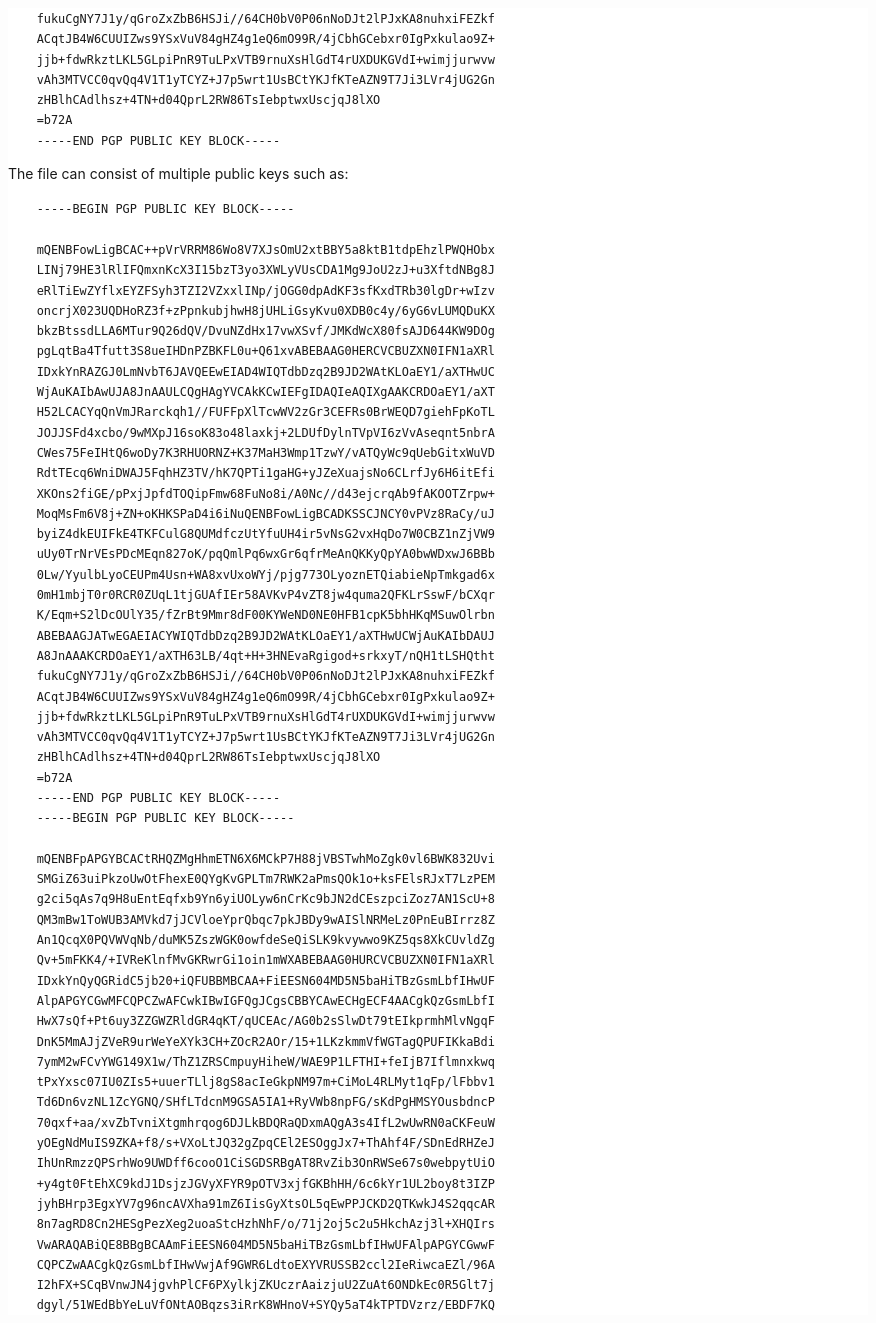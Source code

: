         fukuCgNY7J1y/qGroZxZbB6HSJi//64CH0bV0P06nNoDJt2lPJxKA8nuhxiFEZkf
        ACqtJB4W6CUUIZws9YSxVuV84gHZ4g1eQ6mO99R/4jCbhGCebxr0IgPxkulao9Z+
        jjb+fdwRkztLKL5GLpiPnR9TuLPxVTB9rnuXsHlGdT4rUXDUKGVdI+wimjjurwvw
        vAh3MTVCC0qvQq4V1T1yTCYZ+J7p5wrt1UsBCtYKJfKTeAZN9T7Ji3LVr4jUG2Gn
        zHBlhCAdlhsz+4TN+d04QprL2RW86TsIebptwxUscjqJ8lXO
        =b72A
        -----END PGP PUBLIC KEY BLOCK-----
        
The file can consist of multiple public keys such as:

        -----BEGIN PGP PUBLIC KEY BLOCK-----
        
        mQENBFowLigBCAC++pVrVRRM86Wo8V7XJsOmU2xtBBY5a8ktB1tdpEhzlPWQHObx
        LINj79HE3lRlIFQmxnKcX3I15bzT3yo3XWLyVUsCDA1Mg9JoU2zJ+u3XftdNBg8J
        eRlTiEwZYflxEYZFSyh3TZI2VZxxlINp/jOGG0dpAdKF3sfKxdTRb30lgDr+wIzv
        oncrjX023UQDHoRZ3f+zPpnkubjhwH8jUHLiGsyKvu0XDB0c4y/6yG6vLUMQDuKX
        bkzBtssdLLA6MTur9Q26dQV/DvuNZdHx17vwXSvf/JMKdWcX80fsAJD644KW9DOg
        pgLqtBa4Tfutt3S8ueIHDnPZBKFL0u+Q61xvABEBAAG0HERCVCBUZXN0IFN1aXRl
        IDxkYnRAZGJ0LmNvbT6JAVQEEwEIAD4WIQTdbDzq2B9JD2WAtKLOaEY1/aXTHwUC
        WjAuKAIbAwUJA8JnAAULCQgHAgYVCAkKCwIEFgIDAQIeAQIXgAAKCRDOaEY1/aXT
        H52LCACYqQnVmJRarckqh1//FUFFpXlTcwWV2zGr3CEFRs0BrWEQD7giehFpKoTL
        JOJJSFd4xcbo/9wMXpJ16soK83o48laxkj+2LDUfDylnTVpVI6zVvAseqnt5nbrA
        CWes75FeIHtQ6woDy7K3RHUORNZ+K37MaH3Wmp1TzwY/vATQyWc9qUebGitxWuVD
        RdtTEcq6WniDWAJ5FqhHZ3TV/hK7QPTi1gaHG+yJZeXuajsNo6CLrfJy6H6itEfi
        XKOns2fiGE/pPxjJpfdTOQipFmw68FuNo8i/A0Nc//d43ejcrqAb9fAKOOTZrpw+
        MoqMsFm6V8j+ZN+oKHKSPaD4i6iNuQENBFowLigBCADKSSCJNCY0vPVz8RaCy/uJ
        byiZ4dkEUIFkE4TKFCulG8QUMdfczUtYfuUH4ir5vNsG2vxHqDo7W0CBZ1nZjVW9
        uUy0TrNrVEsPDcMEqn827oK/pqQmlPq6wxGr6qfrMeAnQKKyQpYA0bwWDxwJ6BBb
        0Lw/YyulbLyoCEUPm4Usn+WA8xvUxoWYj/pjg773OLyoznETQiabieNpTmkgad6x
        0mH1mbjT0r0RCR0ZUqL1tjGUAfIEr58AVKvP4vZT8jw4quma2QFKLrSswF/bCXqr
        K/Eqm+S2lDcOUlY35/fZrBt9Mmr8dF00KYWeND0NE0HFB1cpK5bhHKqMSuwOlrbn
        ABEBAAGJATwEGAEIACYWIQTdbDzq2B9JD2WAtKLOaEY1/aXTHwUCWjAuKAIbDAUJ
        A8JnAAAKCRDOaEY1/aXTH63LB/4qt+H+3HNEvaRgigod+srkxyT/nQH1tLSHQtht
        fukuCgNY7J1y/qGroZxZbB6HSJi//64CH0bV0P06nNoDJt2lPJxKA8nuhxiFEZkf
        ACqtJB4W6CUUIZws9YSxVuV84gHZ4g1eQ6mO99R/4jCbhGCebxr0IgPxkulao9Z+
        jjb+fdwRkztLKL5GLpiPnR9TuLPxVTB9rnuXsHlGdT4rUXDUKGVdI+wimjjurwvw
        vAh3MTVCC0qvQq4V1T1yTCYZ+J7p5wrt1UsBCtYKJfKTeAZN9T7Ji3LVr4jUG2Gn
        zHBlhCAdlhsz+4TN+d04QprL2RW86TsIebptwxUscjqJ8lXO
        =b72A
        -----END PGP PUBLIC KEY BLOCK-----
        -----BEGIN PGP PUBLIC KEY BLOCK-----
        
        mQENBFpAPGYBCACtRHQZMgHhmETN6X6MCkP7H88jVBSTwhMoZgk0vl6BWK832Uvi
        SMGiZ63uiPkzoUwOtFhexE0QYgKvGPLTm7RWK2aPmsQOk1o+ksFElsRJxT7LzPEM
        g2ci5qAs7q9H8uEntEqfxb9Yn6yiUOLyw6nCrKc9bJN2dCEszpciZoz7AN1ScU+8
        QM3mBw1ToWUB3AMVkd7jJCVloeYprQbqc7pkJBDy9wAISlNRMeLz0PnEuBIrrz8Z
        An1QcqX0PQVWVqNb/duMK5ZszWGK0owfdeSeQiSLK9kvywwo9KZ5qs8XkCUvldZg
        Qv+5mFKK4/+IVReKlnfMvGKRwrGi1oin1mWXABEBAAG0HURCVCBUZXN0IFN1aXRl
        IDxkYnQyQGRidC5jb20+iQFUBBMBCAA+FiEESN604MD5N5baHiTBzGsmLbfIHwUF
        AlpAPGYCGwMFCQPCZwAFCwkIBwIGFQgJCgsCBBYCAwECHgECF4AACgkQzGsmLbfI
        HwX7sQf+Pt6uy3ZZGWZRldGR4qKT/qUCEAc/AG0b2sSlwDt79tEIkprmhMlvNgqF
        DnK5MmAJjZVeR9urWeYeXYk3CH+ZOcR2AOr/15+1LKzkmmVfWGTagQPUFIKkaBdi
        7ymM2wFCvYWG149X1w/ThZ1ZRSCmpuyHiheW/WAE9P1LFTHI+feIjB7Iflmnxkwq
        tPxYxsc07IU0ZIs5+uuerTLlj8gS8acIeGkpNM97m+CiMoL4RLMyt1qFp/lFbbv1
        Td6Dn6vzNL1ZcYGNQ/SHfLTdcnM9GSA5IA1+RyVWb8npFG/sKdPgHMSYOusbdncP
        70qxf+aa/xvZbTvniXtgmhrqog6DJLkBDQRaQDxmAQgA3s4IfL2wUwRN0aCKFeuW
        yOEgNdMuIS9ZKA+f8/s+VXoLtJQ32gZpqCEl2ESOggJx7+ThAhf4F/SDnEdRHZeJ
        IhUnRmzzQPSrhWo9UWDff6cooO1CiSGDSRBgAT8RvZib3OnRWSe67s0webpytUiO
        +y4gt0FtEhXC9kdJ1DsjzJGVyXFYR9pOTV3xjfGKBhHH/6c6kYr1UL2boy8t3IZP
        jyhBHrp3EgxYV7g96ncAVXha91mZ6IisGyXtsOL5qEwPPJCKD2QTKwkJ4S2qqcAR
        8n7agRD8Cn2HESgPezXeg2uoaStcHzhNhF/o/71j2oj5c2u5HkchAzj3l+XHQIrs
        VwARAQABiQE8BBgBCAAmFiEESN604MD5N5baHiTBzGsmLbfIHwUFAlpAPGYCGwwF
        CQPCZwAACgkQzGsmLbfIHwVwjAf9GWR6LdtoEXYVRUSSB2ccl2IeRiwcaEZl/96A
        I2hFX+SCqBVnwJN4jgvhPlCF6PXylkjZKUczrAaizjuU2ZuAt6ONDkEc0R5Glt7j
        dgyl/51WEdBbYeLuVfONtAOBqzs3iRrK8WHnoV+SYQy5aT4kTPTDVzrz/EBDF7KQ